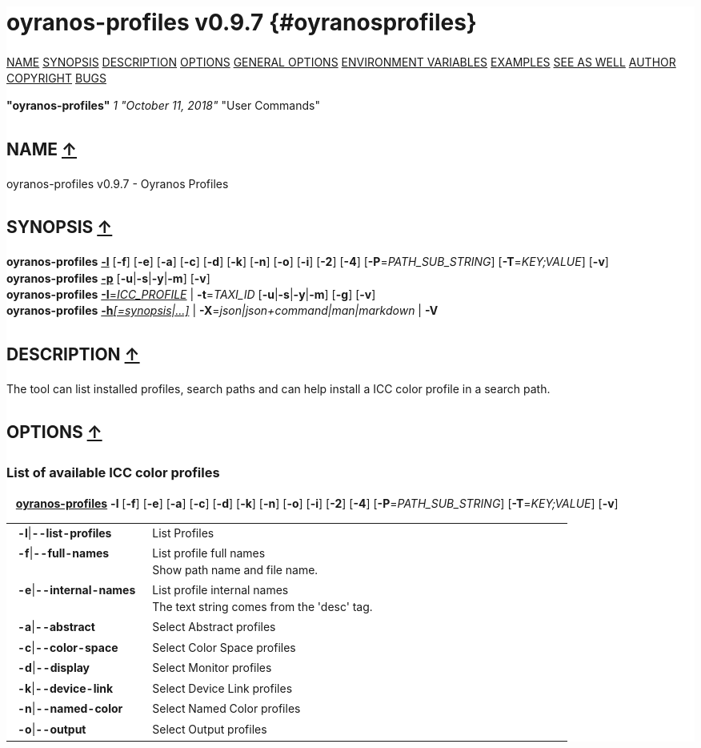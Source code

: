 # oyranos-profiles v0.9.7 {#oyranosprofiles}
<a name="toc"></a>
[NAME](#name) [SYNOPSIS](#synopsis) [DESCRIPTION](#description) [OPTIONS](#options) [GENERAL OPTIONS](#general_options) [ENVIRONMENT VARIABLES](#environmentvariables) [EXAMPLES](#examples) [SEE AS WELL](#seeaswell) [AUTHOR](#author) [COPYRIGHT](#copyright) [BUGS](#bugs) 

<strong>"oyranos-profiles"</strong> *1* <em>"October 11, 2018"</em> "User Commands"

<h2>NAME <a href="#toc" name="name">&uarr;</a></h2>

oyranos-profiles v0.9.7 - Oyranos Profiles

<h2>SYNOPSIS <a href="#toc" name="synopsis">&uarr;</a></h2>

<strong>oyranos-profiles</strong> <a href="#list-profiles"><strong>-l</strong></a> [<strong>-f</strong>] [<strong>-e</strong>] [<strong>-a</strong>] [<strong>-c</strong>] [<strong>-d</strong>] [<strong>-k</strong>] [<strong>-n</strong>] [<strong>-o</strong>] [<strong>-i</strong>] [<strong>-2</strong>] [<strong>-4</strong>] [<strong>-P</strong>=<em>PATH_SUB_STRING</em>] [<strong>-T</strong>=<em>KEY;VALUE</em>] [<strong>-v</strong>]
<br />
<strong>oyranos-profiles</strong> <a href="#list-paths"><strong>-p</strong></a> [<strong>-u</strong>|<strong>-s</strong>|<strong>-y</strong>|<strong>-m</strong>] [<strong>-v</strong>]
<br />
<strong>oyranos-profiles</strong> <a href="#install"><strong>-I</strong>=<em>ICC_PROFILE</em></a> | <strong>-t</strong>=<em>TAXI_ID</em> [<strong>-u</strong>|<strong>-s</strong>|<strong>-y</strong>|<strong>-m</strong>] [<strong>-g</strong>] [<strong>-v</strong>]
<br />
<strong>oyranos-profiles</strong> <a href="#help"><strong>-h</strong><em>[=synopsis|...]</em></a> | <strong>-X</strong>=<em>json|json+command|man|markdown</em> | <strong>-V</strong>

<h2>DESCRIPTION <a href="#toc" name="description">&uarr;</a></h2>

The tool can list installed profiles, search paths and can help install a ICC color profile in a search path.

<h2>OPTIONS <a href="#toc" name="options">&uarr;</a></h2>

<h3 id="list-profiles">List of available ICC color profiles</h3>

&nbsp;&nbsp; <a href="#synopsis"><strong>oyranos-profiles</strong></a> <strong>-l</strong> [<strong>-f</strong>] [<strong>-e</strong>] [<strong>-a</strong>] [<strong>-c</strong>] [<strong>-d</strong>] [<strong>-k</strong>] [<strong>-n</strong>] [<strong>-o</strong>] [<strong>-i</strong>] [<strong>-2</strong>] [<strong>-4</strong>] [<strong>-P</strong>=<em>PATH_SUB_STRING</em>] [<strong>-T</strong>=<em>KEY;VALUE</em>] [<strong>-v</strong>]

<table style='width:100%'>
 <tr><td style='padding-left:1em;padding-right:1em;vertical-align:top;width:25%'><strong>-l</strong>|<strong>--list-profiles</strong></td> <td>List Profiles</td> </tr>
 <tr><td style='padding-left:1em;padding-right:1em;vertical-align:top;width:25%'><strong>-f</strong>|<strong>--full-names</strong></td> <td>List profile full names<br />Show path name and file name.</td> </tr>
 <tr><td style='padding-left:1em;padding-right:1em;vertical-align:top;width:25%'><strong>-e</strong>|<strong>--internal-names</strong></td> <td>List profile internal names<br />The text string comes from the 'desc' tag.</td> </tr>
 <tr><td style='padding-left:1em;padding-right:1em;vertical-align:top;width:25%'><strong>-a</strong>|<strong>--abstract</strong></td> <td>Select Abstract profiles</td> </tr>
 <tr><td style='padding-left:1em;padding-right:1em;vertical-align:top;width:25%'><strong>-c</strong>|<strong>--color-space</strong></td> <td>Select Color Space profiles</td> </tr>
 <tr><td style='padding-left:1em;padding-right:1em;vertical-align:top;width:25%'><strong>-d</strong>|<strong>--display</strong></td> <td>Select Monitor profiles</td> </tr>
 <tr><td style='padding-left:1em;padding-right:1em;vertical-align:top;width:25%'><strong>-k</strong>|<strong>--device-link</strong></td> <td>Select Device Link profiles</td> </tr>
 <tr><td style='padding-left:1em;padding-right:1em;vertical-align:top;width:25%'><strong>-n</strong>|<strong>--named-color</strong></td> <td>Select Named Color profiles</td> </tr>
 <tr><td style='padding-left:1em;padding-right:1em;vertical-align:top;width:25%'><strong>-o</strong>|<strong>--output</strong></td> <td>Select Output profiles</td> </tr>